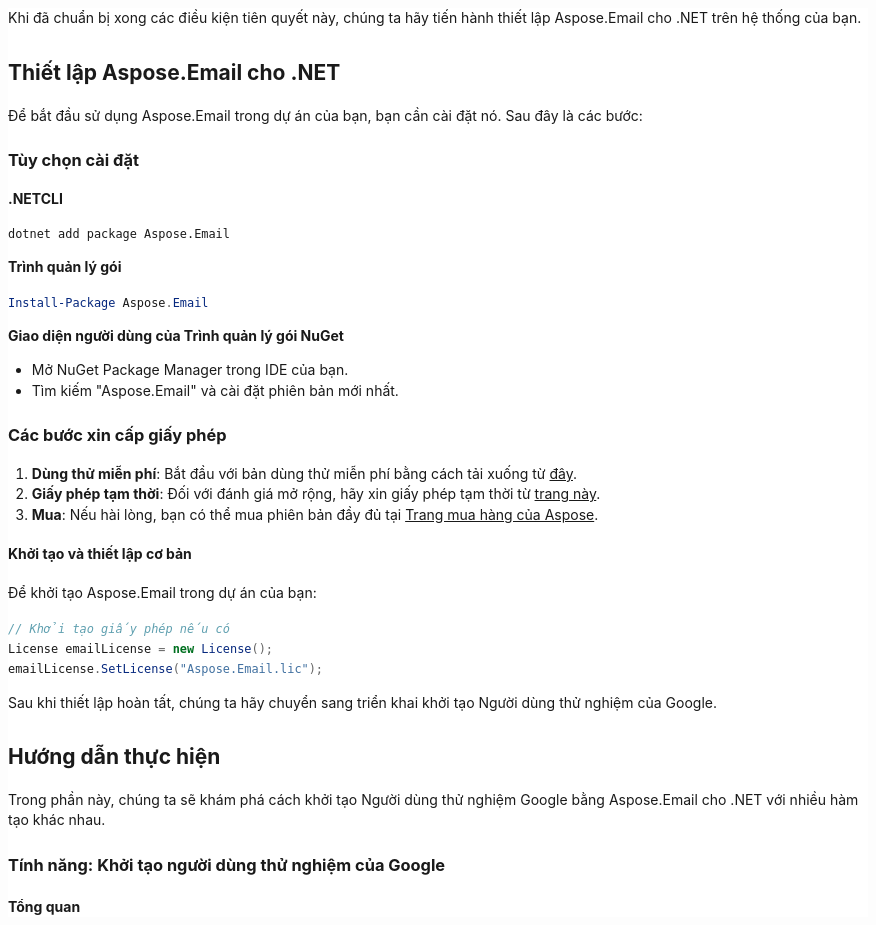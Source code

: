 Khi đã chuẩn bị xong các điều kiện tiên quyết này, chúng ta hãy tiến hành thiết lập Aspose.Email cho .NET trên hệ thống của bạn.

## Thiết lập Aspose.Email cho .NET

Để bắt đầu sử dụng Aspose.Email trong dự án của bạn, bạn cần cài đặt nó. Sau đây là các bước:

### Tùy chọn cài đặt

**.NETCLI**

```shell
dotnet add package Aspose.Email
```

**Trình quản lý gói**

```powershell
Install-Package Aspose.Email
```

**Giao diện người dùng của Trình quản lý gói NuGet**

- Mở NuGet Package Manager trong IDE của bạn.
- Tìm kiếm "Aspose.Email" và cài đặt phiên bản mới nhất.

### Các bước xin cấp giấy phép

1. **Dùng thử miễn phí**: Bắt đầu với bản dùng thử miễn phí bằng cách tải xuống từ [đây](https://releases.aspose.com/email/net/).
2. **Giấy phép tạm thời**: Đối với đánh giá mở rộng, hãy xin giấy phép tạm thời từ [trang này](https://purchase.aspose.com/temporary-license/).
3. **Mua**: Nếu hài lòng, bạn có thể mua phiên bản đầy đủ tại [Trang mua hàng của Aspose](https://purchase.aspose.com/buy).

#### Khởi tạo và thiết lập cơ bản

Để khởi tạo Aspose.Email trong dự án của bạn:

```csharp
// Khởi tạo giấy phép nếu có
License emailLicense = new License();
emailLicense.SetLicense("Aspose.Email.lic");
```

Sau khi thiết lập hoàn tất, chúng ta hãy chuyển sang triển khai khởi tạo Người dùng thử nghiệm của Google.

## Hướng dẫn thực hiện

Trong phần này, chúng ta sẽ khám phá cách khởi tạo Người dùng thử nghiệm Google bằng Aspose.Email cho .NET với nhiều hàm tạo khác nhau.

### Tính năng: Khởi tạo người dùng thử nghiệm của Google

#### Tổng quan
